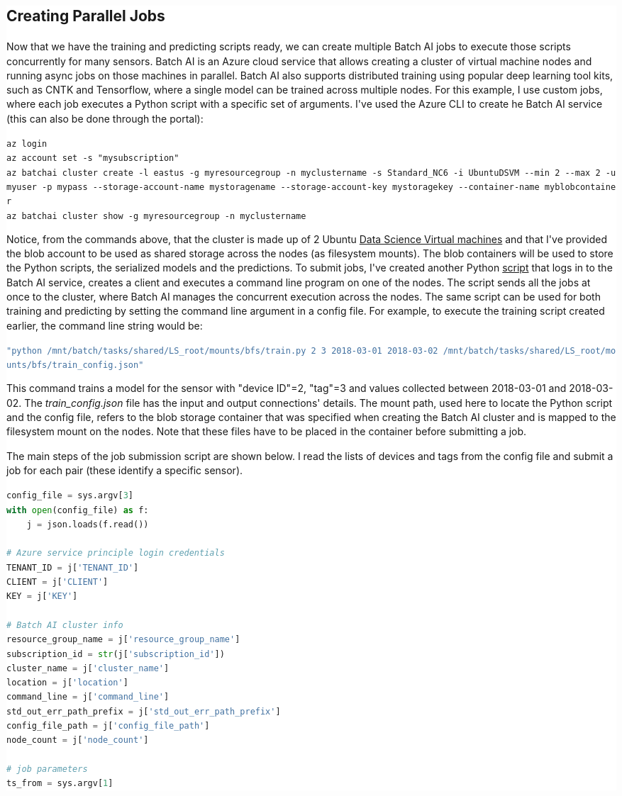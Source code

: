 ## Creating Parallel Jobs
Now that we have the training and predicting scripts ready, we can create multiple Batch AI jobs to execute those scripts concurrently for many sensors. Batch AI is an Azure cloud service that allows creating a cluster of virtual machine nodes and running async jobs on those machines in parallel. Batch AI also supports distributed training using popular deep learning tool kits, such as CNTK and Tensorflow, where a single model can be trained across multiple nodes. For this example, I use custom jobs, where each job executes a Python script with a specific set of arguments. I've used the Azure CLI to create he Batch AI service (this can also be done through the portal):

```
az login
az account set -s "mysubscription"
az batchai cluster create -l eastus -g myresourcegroup -n myclustername -s Standard_NC6 -i UbuntuDSVM --min 2 --max 2 -u myuser -p mypass --storage-account-name mystoragename --storage-account-key mystoragekey --container-name myblobcontainer 
az batchai cluster show -g myresourcegroup -n myclustername
```

Notice, from the commands above, that the cluster is made up of 2 Ubuntu [Data Science Virtual machines](https://azure.microsoft.com/en-us/services/virtual-machines/data-science-virtual-machines/) and that I've provided the blob account to be used as shared storage across the nodes (as filesystem mounts). The blob containers will be used to store the Python scripts, the serialized models and the predictions. To submit jobs, I've created another Python [script](batchai/submit_jobs.py) that logs in to the Batch AI service, creates a client and executes a command line program on one of the nodes. The script sends all the jobs at once to the cluster, where Batch AI manages the concurrent execution across the nodes. The same script can be used for both training and predicting by setting the command line argument in a config file. For example, to execute the training script created earlier, the command line string would be:

```sh
"python /mnt/batch/tasks/shared/LS_root/mounts/bfs/train.py 2 3 2018-03-01 2018-03-02 /mnt/batch/tasks/shared/LS_root/mounts/bfs/train_config.json"
```

This command trains a model for the sensor with "device ID"=2, "tag"=3 and values collected between 2018-03-01 and 2018-03-02. The *train_config.json* file has the input and output connections' details. The mount path, used here to locate the Python script and the config file, refers to the blob storage container that was specified when creating the Batch AI cluster and is mapped to the filesystem mount on the nodes. Note that these files have to be placed in the container before submitting a job.

The main steps of the job submission script are shown below. I read the lists of devices and tags from the config file and submit a job for each pair (these identify a specific sensor).

```python
config_file = sys.argv[3]
with open(config_file) as f:
    j = json.loads(f.read())

# Azure service principle login credentials
TENANT_ID = j['TENANT_ID']
CLIENT = j['CLIENT']
KEY = j['KEY']

# Batch AI cluster info
resource_group_name = j['resource_group_name']
subscription_id = str(j['subscription_id'])
cluster_name = j['cluster_name']
location = j['location']
command_line = j['command_line']
std_out_err_path_prefix = j['std_out_err_path_prefix']
config_file_path = j['config_file_path']
node_count = j['node_count']

# job parameters
ts_from = sys.argv[1]
```